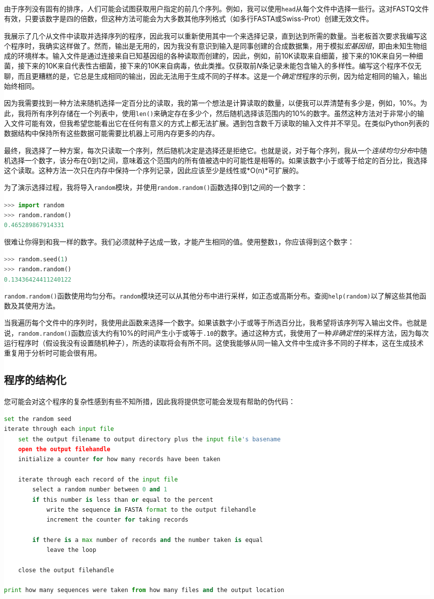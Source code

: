 由于序列没有固有的排序，人们可能会试图获取用户指定的前几个序列。例如，我可以使用`head`从每个文件中选择一些行。这对FASTQ文件有效，只要该数字是四的倍数，但这种方法可能会为大多数其他序列格式（如多行FASTA或Swiss-Prot）创建无效文件。

我展示了几个从文件中读取并选择序列的程序，因此我可以重新使用其中一个来选择记录，直到达到所需的数量。当老板首次要求我编写这个程序时，我确实这样做了。然而，输出是无用的，因为我没有意识到输入是同事创建的合成数据集，用于模拟*宏基因组*，即由未知生物组成的环境样本。输入文件是通过连接来自已知基因组的各种读取而创建的，因此，例如，前10K读取来自细菌，接下来的10K来自另一种细菌，接下来的10K来自代表性古细菌，接下来的10K来自病毒，依此类推。仅获取前*N*条记录未能包含输入的多样性。编写这个程序不仅无聊，而且更糟糕的是，它总是生成相同的输出，因此无法用于生成不同的子样本。这是一个*确定性*程序的示例，因为给定相同的输入，输出始终相同。

因为我需要找到一种方法来随机选择一定百分比的读取，我的第一个想法是计算读取的数量，以便我可以弄清楚有多少是，例如，10%。为此，我将所有序列存储在一个列表中，使用`len()`来确定存在多少个，然后随机选择该范围内的10%的数字。虽然这种方法对于非常小的输入文件可能有效，但我希望您能看出它在任何有意义的方式上都无法扩展。遇到包含数千万读取的输入文件并不罕见。在类似Python列表的数据结构中保持所有这些数据可能需要比机器上可用内存更多的内存。

最终，我选择了一种方案，每次只读取一个序列，然后随机决定是选择还是拒绝它。也就是说，对于每个序列，我从一个*连续均匀分布*中随机选择一个数字，该分布在0到1之间，意味着这个范围内的所有值被选中的可能性是相等的。如果该数字小于或等于给定的百分比，我选择这个读取。这种方法一次只在内存中保持一个序列记录，因此应该至少是线性或*O(n)*可扩展的。

为了演示选择过程，我将导入`random`模块，并使用`random.random()`函数选择0到1之间的一个数字：

```py
>>> import random
>>> random.random()
0.465289867914331
```

很难让你得到和我一样的数字。我们必须就种子达成一致，才能产生相同的值。使用整数`1`，你应该得到这个数字：

```py
>>> random.seed(1)
>>> random.random()
0.13436424411240122
```

`random.random()`函数使用均匀分布。`random`模块还可以从其他分布中进行采样，如正态或高斯分布。查阅`help(random)`以了解这些其他函数及其使用方法。

当我遍历每个文件中的序列时，我使用此函数来选择一个数字。如果该数字小于或等于所选百分比，我希望将该序列写入输出文件。也就是说，`random.random()`函数应该大约有10%的时间产生小于或等于`.10`的数字。通过这种方式，我使用了一种*非确定性*的采样方法，因为每次运行程序时（假设我没有设置随机种子），所选的读取将会有所不同。这使我能够从同一输入文件中生成许多不同的子样本，这在生成技术重复用于分析时可能会很有用。

## 程序的结构化

您可能会对这个程序的复杂性感到有些不知所措，因此我将提供您可能会发现有帮助的伪代码：

```py
set the random seed
iterate through each input file
    set the output filename to output directory plus the input file's basename
    open the output filehandle
    initialize a counter for how many records have been taken

    iterate through each record of the input file
        select a random number between 0 and 1
        if this number is less than or equal to the percent
            write the sequence in FASTA format to the output filehandle
            increment the counter for taking records

        if there is a max number of records and the number taken is equal
            leave the loop

    close the output filehandle

print how many sequences were taken from how many files and the output location
```
